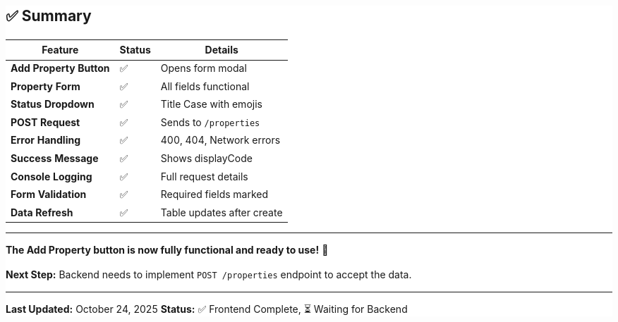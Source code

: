 
## ✅ Summary

| Feature | Status | Details |
|---------|--------|---------|
| **Add Property Button** | ✅ | Opens form modal |
| **Property Form** | ✅ | All fields functional |
| **Status Dropdown** | ✅ | Title Case with emojis |
| **POST Request** | ✅ | Sends to `/properties` |
| **Error Handling** | ✅ | 400, 404, Network errors |
| **Success Message** | ✅ | Shows displayCode |
| **Console Logging** | ✅ | Full request details |
| **Form Validation** | ✅ | Required fields marked |
| **Data Refresh** | ✅ | Table updates after create |

---

**The Add Property button is now fully functional and ready to use!** 🎉

**Next Step:** Backend needs to implement `POST /properties` endpoint to accept the data.

---

**Last Updated:** October 24, 2025
**Status:** ✅ Frontend Complete, ⏳ Waiting for Backend




